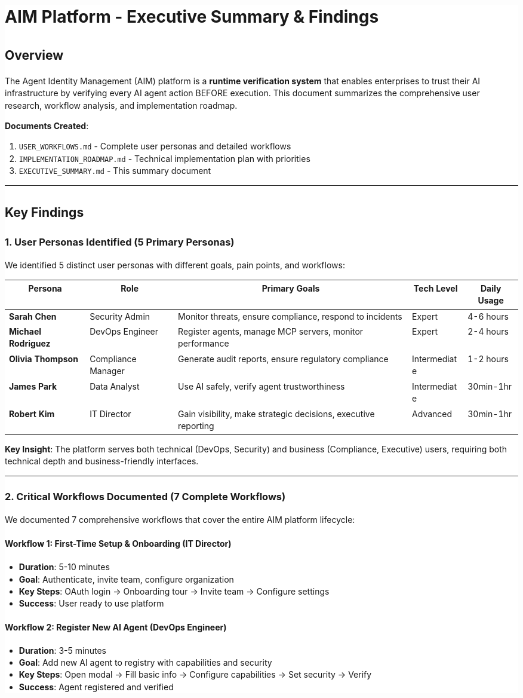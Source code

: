 # AIM Platform - Executive Summary & Findings

## Overview

The Agent Identity Management (AIM) platform is a **runtime verification system** that enables enterprises to trust their AI infrastructure by verifying every AI agent action BEFORE execution. This document summarizes the comprehensive user research, workflow analysis, and implementation roadmap.

**Documents Created**:
1. `USER_WORKFLOWS.md` - Complete user personas and detailed workflows
2. `IMPLEMENTATION_ROADMAP.md` - Technical implementation plan with priorities
3. `EXECUTIVE_SUMMARY.md` - This summary document

---

## Key Findings

### 1. User Personas Identified (5 Primary Personas)

We identified 5 distinct user personas with different goals, pain points, and workflows:

| Persona | Role | Primary Goals | Tech Level | Daily Usage |
|---------|------|---------------|------------|-------------|
| **Sarah Chen** | Security Admin | Monitor threats, ensure compliance, respond to incidents | Expert | 4-6 hours |
| **Michael Rodriguez** | DevOps Engineer | Register agents, manage MCP servers, monitor performance | Expert | 2-4 hours |
| **Olivia Thompson** | Compliance Manager | Generate audit reports, ensure regulatory compliance | Intermediate | 1-2 hours |
| **James Park** | Data Analyst | Use AI safely, verify agent trustworthiness | Intermediate | 30min-1hr |
| **Robert Kim** | IT Director | Gain visibility, make strategic decisions, executive reporting | Advanced | 30min-1hr |

**Key Insight**: The platform serves both technical (DevOps, Security) and business (Compliance, Executive) users, requiring both technical depth and business-friendly interfaces.

---

### 2. Critical Workflows Documented (7 Complete Workflows)

We documented 7 comprehensive workflows that cover the entire AIM platform lifecycle:

#### Workflow 1: First-Time Setup & Onboarding (IT Director)
- **Duration**: 5-10 minutes
- **Goal**: Authenticate, invite team, configure organization
- **Key Steps**: OAuth login → Onboarding tour → Invite team → Configure settings
- **Success**: User ready to use platform

#### Workflow 2: Register New AI Agent (DevOps Engineer)
- **Duration**: 3-5 minutes
- **Goal**: Add new AI agent to registry with capabilities and security
- **Key Steps**: Open modal → Fill basic info → Configure capabilities → Set security → Verify
- **Success**: Agent registered and verified
